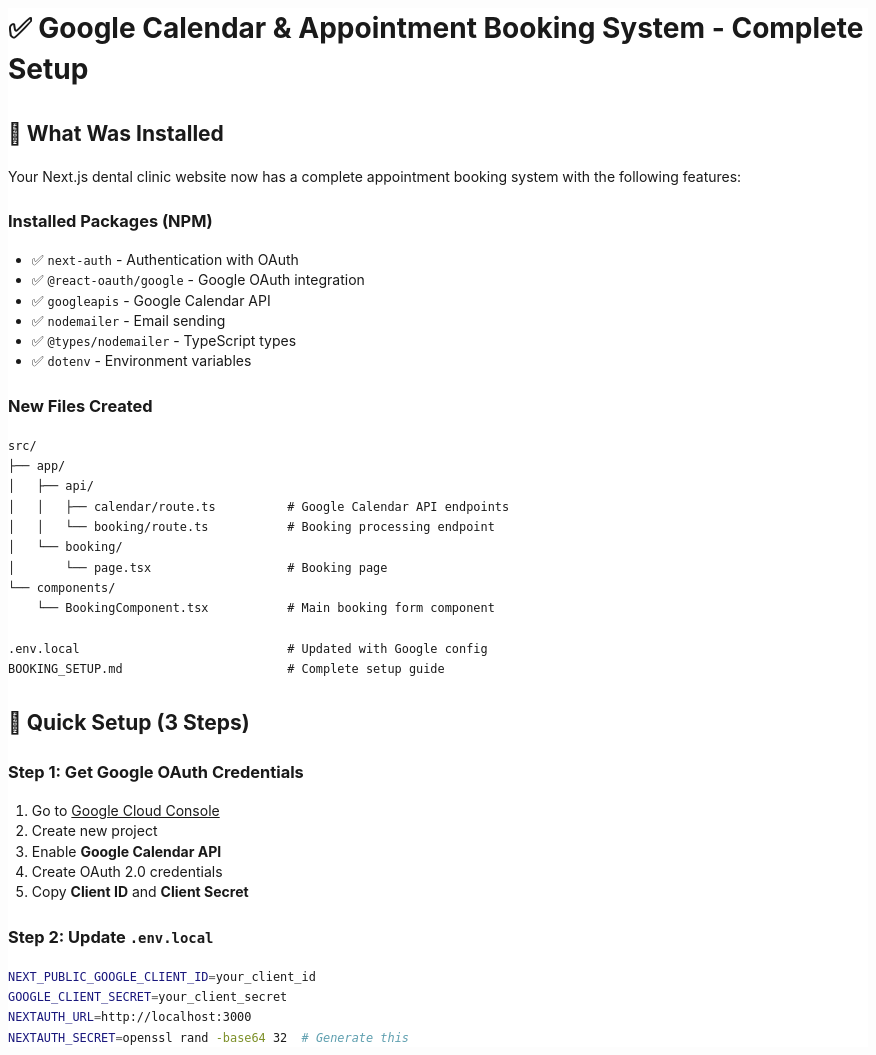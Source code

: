 # ✅ Google Calendar & Appointment Booking System - Complete Setup

## 🎉 What Was Installed

Your Next.js dental clinic website now has a complete appointment booking system with the following features:

### **Installed Packages** (NPM)
- ✅ `next-auth` - Authentication with OAuth
- ✅ `@react-oauth/google` - Google OAuth integration
- ✅ `googleapis` - Google Calendar API
- ✅ `nodemailer` - Email sending
- ✅ `@types/nodemailer` - TypeScript types
- ✅ `dotenv` - Environment variables

### **New Files Created**

```
src/
├── app/
│   ├── api/
│   │   ├── calendar/route.ts          # Google Calendar API endpoints
│   │   └── booking/route.ts           # Booking processing endpoint
│   └── booking/
│       └── page.tsx                   # Booking page
└── components/
    └── BookingComponent.tsx           # Main booking form component
    
.env.local                             # Updated with Google config
BOOKING_SETUP.md                       # Complete setup guide
```

## 🚀 Quick Setup (3 Steps)

### Step 1: Get Google OAuth Credentials
1. Go to [Google Cloud Console](https://console.cloud.google.com/)
2. Create new project
3. Enable **Google Calendar API**
4. Create OAuth 2.0 credentials
5. Copy **Client ID** and **Client Secret**

### Step 2: Update `.env.local`
```bash
NEXT_PUBLIC_GOOGLE_CLIENT_ID=your_client_id
GOOGLE_CLIENT_SECRET=your_client_secret
NEXTAUTH_URL=http://localhost:3000
NEXTAUTH_SECRET=openssl rand -base64 32  # Generate this
```
